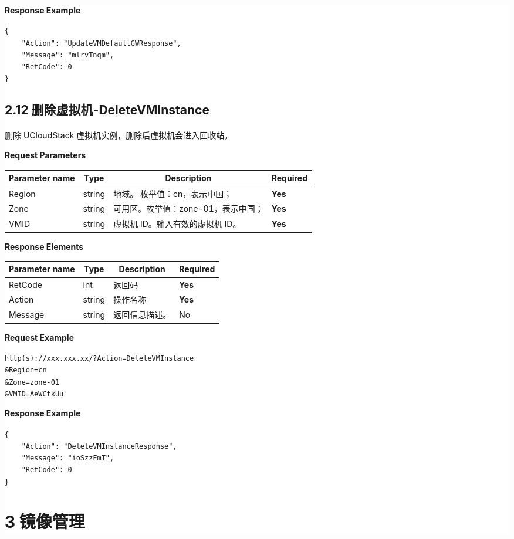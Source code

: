 **Response Example**

```
{
    "Action": "UpdateVMDefaultGWResponse", 
    "Message": "mlrvTnqm", 
    "RetCode": 0
}
```

## 2.12 删除虚拟机-DeleteVMInstance

删除 UCloudStack 虚拟机实例，删除后虚拟机会进入回收站。

**Request Parameters**

| Parameter name | Type   | Description                         | Required |
| -------------- | ------ | ----------------------------------- | -------- |
| Region         | string | 地域。 枚举值：cn，表示中国；       | **Yes**  |
| Zone           | string | 可用区。枚举值：zone-01，表示中国； | **Yes**  |
| VMID           | string | 虚拟机 ID。输入有效的虚拟机 ID。    | **Yes**  |

**Response Elements**

| Parameter name | Type   | Description    | Required |
| -------------- | ------ | -------------- | -------- |
| RetCode        | int    | 返回码         | **Yes**  |
| Action         | string | 操作名称       | **Yes**  |
| Message        | string | 返回信息描述。 | No       |

**Request Example**

```
http(s)://xxx.xxx.xx/?Action=DeleteVMInstance
&Region=cn
&Zone=zone-01
&VMID=AeWCtkUu
```

**Response Example**

```
{
    "Action": "DeleteVMInstanceResponse", 
    "Message": "ioSzzFmT", 
    "RetCode": 0
}
```

# 3 镜像管理
